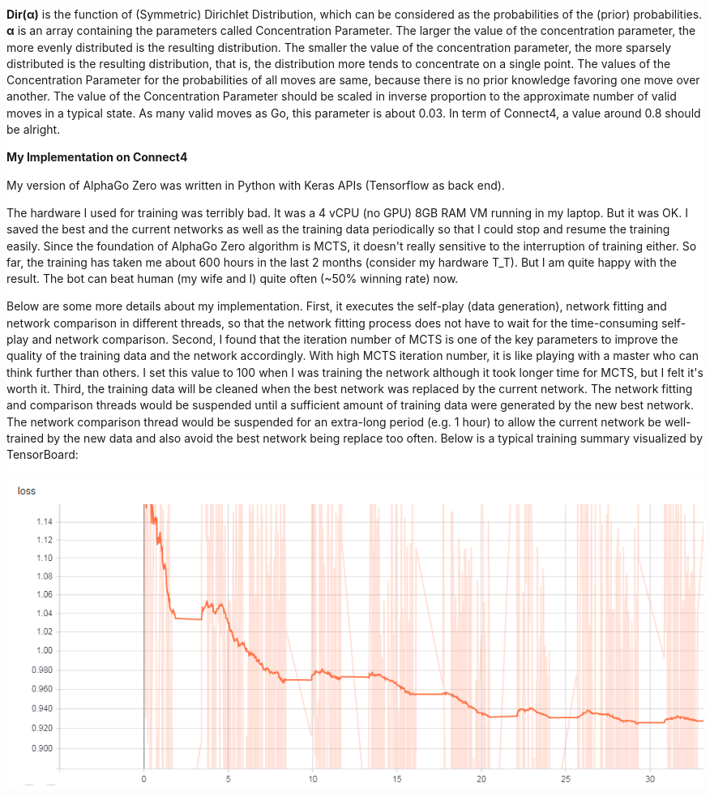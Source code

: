 **Dir(α)** is the function of (Symmetric) Dirichlet Distribution, which can be considered as the probabilities of the (prior) probabilities. **α** is an array containing the parameters called Concentration Parameter. The larger the value of the concentration parameter, the more evenly distributed is the resulting distribution. The smaller the value of the concentration parameter, the more sparsely distributed is the resulting distribution, that is, the distribution more tends to concentrate on a single point. The values of the Concentration Parameter for the probabilities of all moves are same, because there is no prior knowledge favoring one move over another. The value of the Concentration Parameter should be scaled in inverse proportion to the approximate number of valid moves in a typical state. As many valid moves as Go, this parameter is about 0.03. In term of Connect4, a value around 0.8 should be alright.

**My Implementation on Connect4**

My version of AlphaGo Zero was written in Python with Keras APIs (Tensorflow as back end).

The hardware I used for training was terribly bad. It was a 4 vCPU (no GPU) 8GB RAM VM running in my laptop. But it was OK. I saved the best and the current networks as well as the training data periodically so that I could stop and resume the training easily. Since the foundation of AlphaGo Zero algorithm is MCTS, it doesn&#39;t really sensitive to the interruption of training either. So far, the training has taken me about 600 hours in the last 2 months (consider my hardware T\_T). But I am quite happy with the result. The bot can beat human (my wife and I) quite often (~50% winning rate) now.

Below are some more details about my implementation. First, it executes the self-play (data generation), network fitting and network comparison in different threads, so that the network fitting process does not have to wait for the time-consuming self-play and network comparison. Second, I found that the iteration number of MCTS is one of the key parameters to improve the quality of the training data and the network accordingly. With high MCTS iteration number, it is like playing with a master who can think further than others. I set this value to 100 when I was training the network although it took longer time for MCTS, but I felt it&#39;s worth it. Third, the training data will be cleaned when the best network was replaced by the current network. The network fitting and comparison threads would be suspended until a sufficient amount of training data were generated by the new best network. The network comparison thread would be suspended for an extra-long period (e.g. 1 hour) to allow the current network be well-trained by the new data and also avoid the best network being replace too often. Below is a typical training summary visualized by TensorBoard:

 ![24. tensorboard diagram](/images/24.%20tensorboard%20diagram.png)
